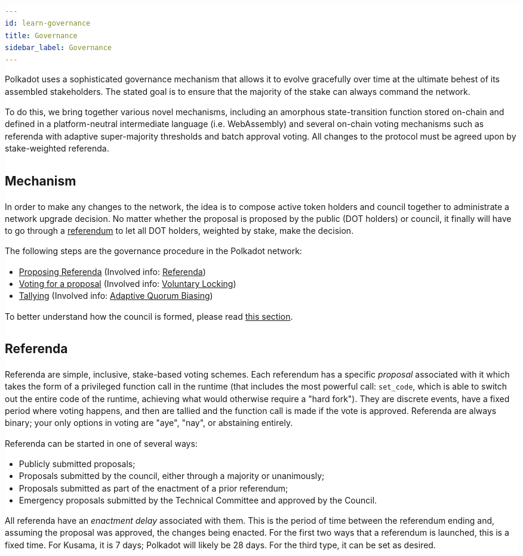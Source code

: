 ```yaml
---
id: learn-governance
title: Governance
sidebar_label: Governance
---
```


Polkadot uses a sophisticated governance mechanism that allows it to evolve gracefully over time at the ultimate behest of its assembled stakeholders. The stated goal is to ensure that the majority of the stake can always command the network.

To do this, we bring together various novel mechanisms, including an amorphous state-transition function stored on-chain and defined in a platform-neutral intermediate language (i.e. WebAssembly) and several on-chain voting mechanisms such as referenda with adaptive super-majority thresholds and batch approval voting. All changes to the protocol must be agreed upon by stake-weighted referenda.

## Mechanism

In order to make any changes to the network, the idea is to compose active token holders and council together to administrate a network upgrade decision. No matter whether the proposal is proposed by the public (DOT holders) or council, it finally will have to go through a [referendum](learn-governance#referenda) to let all DOT holders, weighted by stake, make the decision.

The following steps are the governance procedure in the Polkadot network:

- [Proposing Referenda](#proposing-referenda) (Involved info: [Referenda](learn-governance#referenda))
- [Voting for a proposal](#voting-for-a-proposal) (Involved info: [Voluntary Locking](#voluntary-locking))
- [Tallying](#tallying) (Involved info: [Adaptive Quorum Biasing](#adaptive-quorum-biasing))

To better understand how the council is formed, please read [this section](#council).

## Referenda

Referenda are simple, inclusive, stake-based voting schemes. Each referendum has a specific _proposal_ associated with it which takes the form of a privileged function call in the runtime (that includes the most powerful call: `set_code`, which is able to switch out the entire code of the runtime, achieving what would otherwise require a "hard fork"). They are discrete events, have a fixed period where voting happens, and then are tallied and the function call is made if the vote is approved. Referenda are always binary; your only options in voting are "aye", "nay", or abstaining entirely.

Referenda can be started in one of several ways:

* Publicly submitted proposals;
* Proposals submitted by the council, either through a majority or unanimously;
* Proposals submitted as part of the enactment of a prior referendum;
* Emergency proposals submitted by the Technical Committee and approved by the Council.

All referenda have an *enactment delay* associated with them. This is the period of time between the referendum ending and, assuming the proposal was approved, the changes being enacted. For the first two ways that a referendum is launched, this is a fixed time. For Kusama, it is 7 days; Polkadot will likely be 28 days. For the third type, it can be set as desired.

